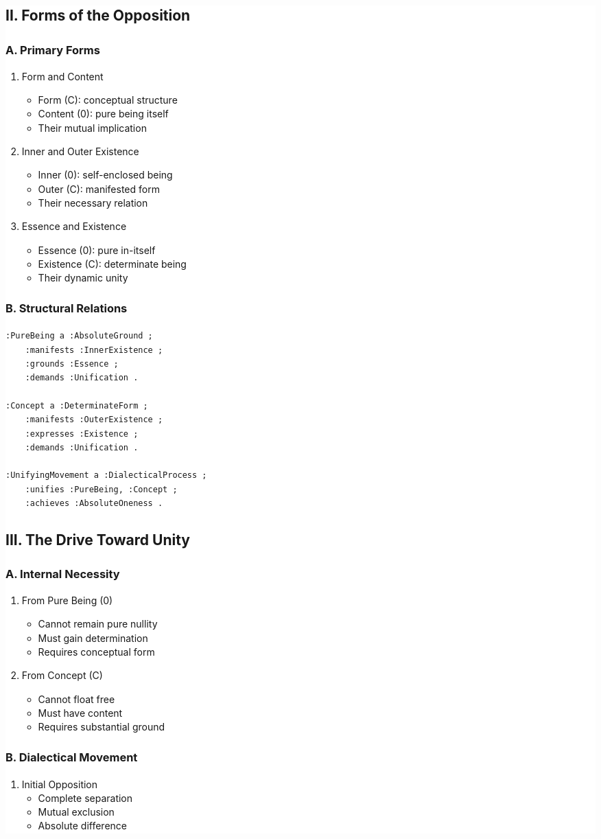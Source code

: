 ## II. Forms of the Opposition

### A. Primary Forms
1. Form and Content
   - Form (C): conceptual structure
   - Content (0): pure being itself
   - Their mutual implication

2. Inner and Outer Existence
   - Inner (0): self-enclosed being
   - Outer (C): manifested form
   - Their necessary relation

3. Essence and Existence
   - Essence (0): pure in-itself
   - Existence (C): determinate being
   - Their dynamic unity

### B. Structural Relations
```turtle
:PureBeing a :AbsoluteGround ;
    :manifests :InnerExistence ;
    :grounds :Essence ;
    :demands :Unification .

:Concept a :DeterminateForm ;
    :manifests :OuterExistence ;
    :expresses :Existence ;
    :demands :Unification .

:UnifyingMovement a :DialecticalProcess ;
    :unifies :PureBeing, :Concept ;
    :achieves :AbsoluteOneness .
```

## III. The Drive Toward Unity

### A. Internal Necessity
1. From Pure Being (0)
   - Cannot remain pure nullity
   - Must gain determination
   - Requires conceptual form

2. From Concept (C)
   - Cannot float free
   - Must have content
   - Requires substantial ground

### B. Dialectical Movement
1. Initial Opposition
   - Complete separation
   - Mutual exclusion
   - Absolute difference
